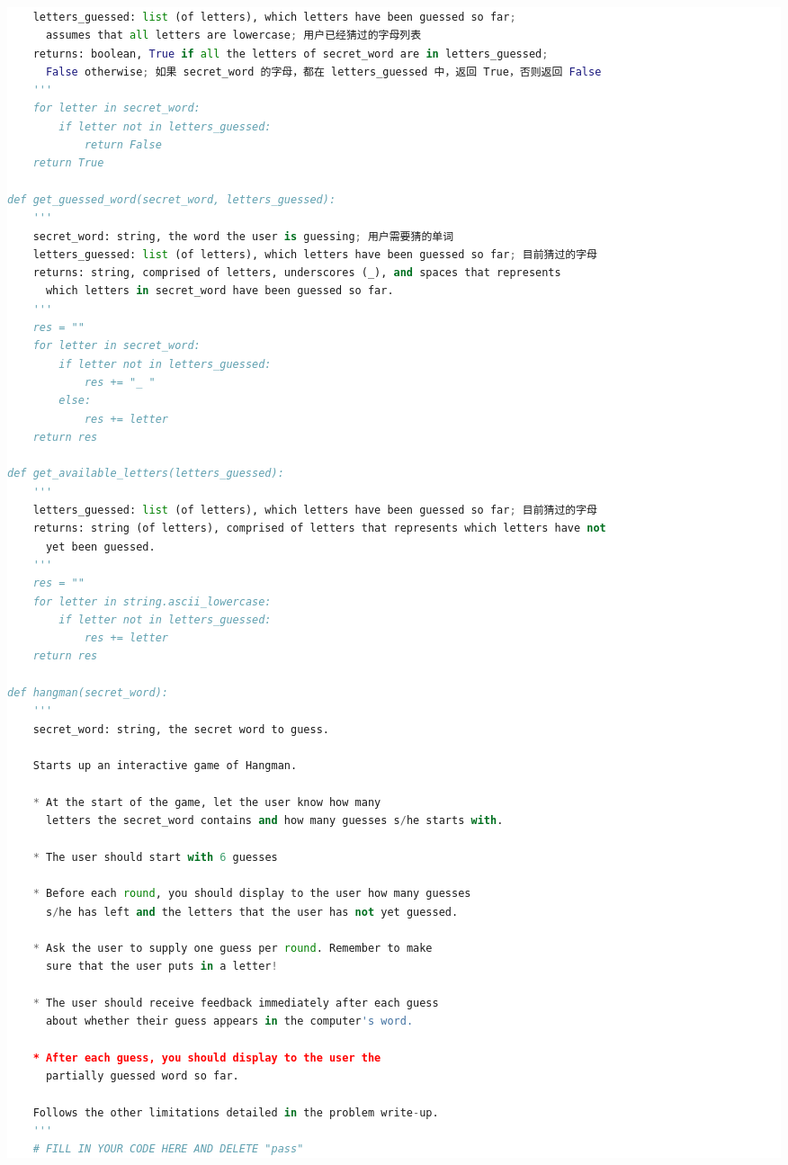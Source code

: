 ```python
    letters_guessed: list (of letters), which letters have been guessed so far;
      assumes that all letters are lowercase; 用户已经猜过的字母列表
    returns: boolean, True if all the letters of secret_word are in letters_guessed;
      False otherwise; 如果 secret_word 的字母，都在 letters_guessed 中，返回 True，否则返回 False
    '''
    for letter in secret_word:
        if letter not in letters_guessed:
            return False
    return True

def get_guessed_word(secret_word, letters_guessed):
    '''
    secret_word: string, the word the user is guessing; 用户需要猜的单词
    letters_guessed: list (of letters), which letters have been guessed so far; 目前猜过的字母
    returns: string, comprised of letters, underscores (_), and spaces that represents
      which letters in secret_word have been guessed so far.
    '''
    res = ""
    for letter in secret_word:
        if letter not in letters_guessed:
            res += "_ "
        else:
            res += letter
    return res

def get_available_letters(letters_guessed):
    '''
    letters_guessed: list (of letters), which letters have been guessed so far; 目前猜过的字母
    returns: string (of letters), comprised of letters that represents which letters have not
      yet been guessed.
    '''
    res = ""
    for letter in string.ascii_lowercase:
        if letter not in letters_guessed:
            res += letter
    return res

def hangman(secret_word):
    '''
    secret_word: string, the secret word to guess.
    
    Starts up an interactive game of Hangman.
    
    * At the start of the game, let the user know how many 
      letters the secret_word contains and how many guesses s/he starts with.
      
    * The user should start with 6 guesses

    * Before each round, you should display to the user how many guesses
      s/he has left and the letters that the user has not yet guessed.
    
    * Ask the user to supply one guess per round. Remember to make
      sure that the user puts in a letter!
    
    * The user should receive feedback immediately after each guess 
      about whether their guess appears in the computer's word.

    * After each guess, you should display to the user the 
      partially guessed word so far.
    
    Follows the other limitations detailed in the problem write-up.
    '''
    # FILL IN YOUR CODE HERE AND DELETE "pass"
```